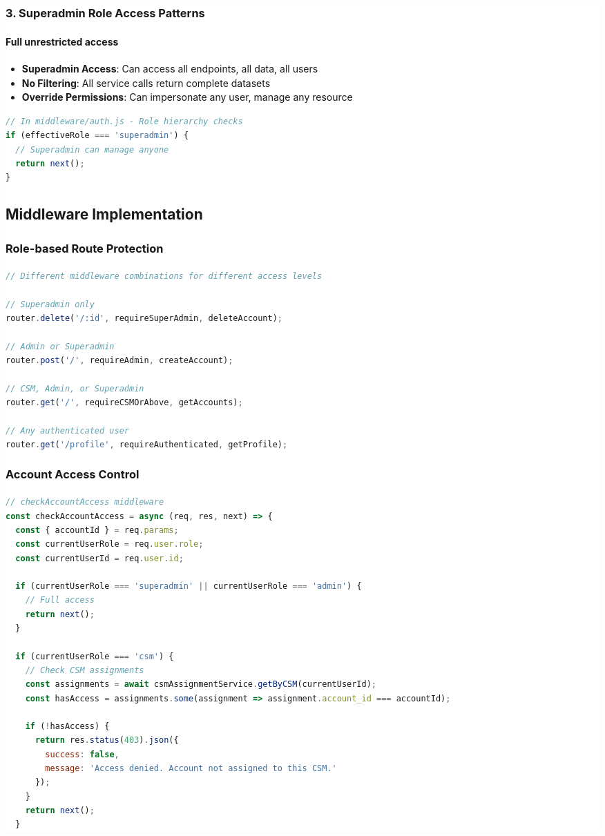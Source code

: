```javascript
```

### 3. Superadmin Role Access Patterns

#### Full unrestricted access
- **Superadmin Access**: Can access all endpoints, all data, all users
- **No Filtering**: All service calls return complete datasets
- **Override Permissions**: Can impersonate any user, manage any resource

```javascript
// In middleware/auth.js - Role hierarchy checks
if (effectiveRole === 'superadmin') {
  // Superadmin can manage anyone
  return next();
}
```

## Middleware Implementation

### Role-based Route Protection

```javascript
// Different middleware combinations for different access levels

// Superadmin only
router.delete('/:id', requireSuperAdmin, deleteAccount);

// Admin or Superadmin
router.post('/', requireAdmin, createAccount);

// CSM, Admin, or Superadmin
router.get('/', requireCSMOrAbove, getAccounts);

// Any authenticated user
router.get('/profile', requireAuthenticated, getProfile);
```

### Account Access Control

```javascript
// checkAccountAccess middleware
const checkAccountAccess = async (req, res, next) => {
  const { accountId } = req.params;
  const currentUserRole = req.user.role;
  const currentUserId = req.user.id;

  if (currentUserRole === 'superadmin' || currentUserRole === 'admin') {
    // Full access
    return next();
  }

  if (currentUserRole === 'csm') {
    // Check CSM assignments
    const assignments = await csmAssignmentService.getByCSM(currentUserId);
    const hasAccess = assignments.some(assignment => assignment.account_id === accountId);
    
    if (!hasAccess) {
      return res.status(403).json({
        success: false,
        message: 'Access denied. Account not assigned to this CSM.'
      });
    }
    return next();
  }
```